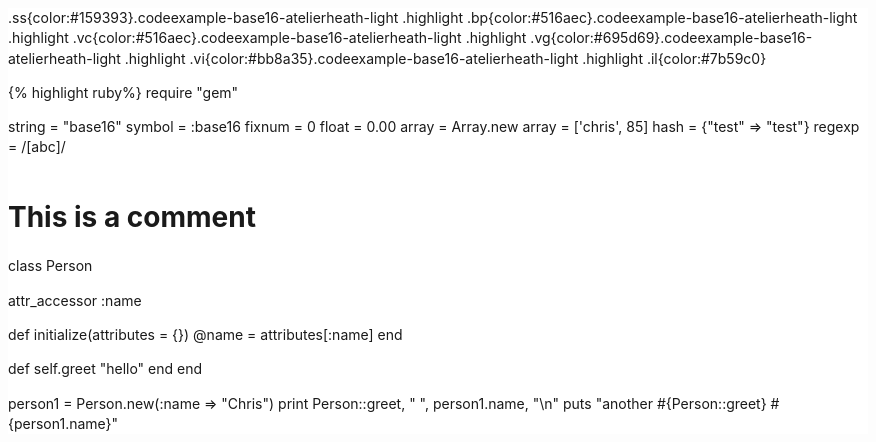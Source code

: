 .ss{color:#159393}.codeexample-base16-atelierheath-light .highlight .bp{color:#516aec}.codeexample-base16-atelierheath-light .highlight .vc{color:#516aec}.codeexample-base16-atelierheath-light .highlight .vg{color:#695d69}.codeexample-base16-atelierheath-light .highlight .vi{color:#bb8a35}.codeexample-base16-atelierheath-light .highlight .il{color:#7b59c0}</style><div class="codeexample codeexample-base16-atelierheath-light">{% highlight ruby%}
require "gem"

string = "base16"
symbol = :base16
fixnum = 0
float  = 0.00
array  = Array.new
array  = ['chris', 85]
hash   = {"test" => "test"}
regexp = /[abc]/

# This is a comment
class Person
  
  attr_accessor :name
  
  def initialize(attributes = {})
    @name = attributes[:name]
  end
  
  def self.greet
    "hello"
  end
end

person1 = Person.new(:name => "Chris")
print Person::greet, " ", person1.name, "\n"
puts "another #{Person::greet} #{person1.name}"